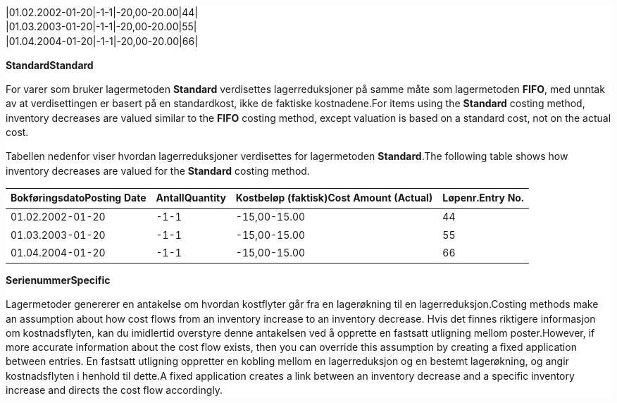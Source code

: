 |<span data-ttu-id="0e8ab-304">01.02.20</span><span class="sxs-lookup"><span data-stu-id="0e8ab-304">02-01-20</span></span>|<span data-ttu-id="0e8ab-305">-1</span><span class="sxs-lookup"><span data-stu-id="0e8ab-305">-1</span></span>|<span data-ttu-id="0e8ab-306">-20,00</span><span class="sxs-lookup"><span data-stu-id="0e8ab-306">-20.00</span></span>|<span data-ttu-id="0e8ab-307">4</span><span class="sxs-lookup"><span data-stu-id="0e8ab-307">4</span></span>|  
|<span data-ttu-id="0e8ab-308">01.03.20</span><span class="sxs-lookup"><span data-stu-id="0e8ab-308">03-01-20</span></span>|<span data-ttu-id="0e8ab-309">-1</span><span class="sxs-lookup"><span data-stu-id="0e8ab-309">-1</span></span>|<span data-ttu-id="0e8ab-310">-20,00</span><span class="sxs-lookup"><span data-stu-id="0e8ab-310">-20.00</span></span>|<span data-ttu-id="0e8ab-311">5</span><span class="sxs-lookup"><span data-stu-id="0e8ab-311">5</span></span>|  
|<span data-ttu-id="0e8ab-312">01.04.20</span><span class="sxs-lookup"><span data-stu-id="0e8ab-312">04-01-20</span></span>|<span data-ttu-id="0e8ab-313">-1</span><span class="sxs-lookup"><span data-stu-id="0e8ab-313">-1</span></span>|<span data-ttu-id="0e8ab-314">-20,00</span><span class="sxs-lookup"><span data-stu-id="0e8ab-314">-20.00</span></span>|<span data-ttu-id="0e8ab-315">6</span><span class="sxs-lookup"><span data-stu-id="0e8ab-315">6</span></span>|  

 <span data-ttu-id="0e8ab-316">**Standard**</span><span class="sxs-lookup"><span data-stu-id="0e8ab-316">**Standard**</span></span>  

 <span data-ttu-id="0e8ab-317">For varer som bruker lagermetoden **Standard** verdisettes lagerreduksjoner på samme måte som lagermetoden **FIFO**, med unntak av at verdisettingen er basert på en standardkost, ikke de faktiske kostnadene.</span><span class="sxs-lookup"><span data-stu-id="0e8ab-317">For items using the **Standard** costing method, inventory decreases are valued similar to the **FIFO** costing method, except valuation is based on a standard cost, not on the actual cost.</span></span>  

 <span data-ttu-id="0e8ab-318">Tabellen nedenfor viser hvordan lagerreduksjoner verdisettes for lagermetoden **Standard**.</span><span class="sxs-lookup"><span data-stu-id="0e8ab-318">The following table shows how inventory decreases are valued for the **Standard** costing method.</span></span>  

|<span data-ttu-id="0e8ab-319">Bokføringsdato</span><span class="sxs-lookup"><span data-stu-id="0e8ab-319">Posting Date</span></span>|<span data-ttu-id="0e8ab-320">Antall</span><span class="sxs-lookup"><span data-stu-id="0e8ab-320">Quantity</span></span>|<span data-ttu-id="0e8ab-321">Kostbeløp (faktisk)</span><span class="sxs-lookup"><span data-stu-id="0e8ab-321">Cost Amount (Actual)</span></span>|<span data-ttu-id="0e8ab-322">Løpenr.</span><span class="sxs-lookup"><span data-stu-id="0e8ab-322">Entry No.</span></span>|  
|------------------|--------------|----------------------------|---------------|  
|<span data-ttu-id="0e8ab-323">01.02.20</span><span class="sxs-lookup"><span data-stu-id="0e8ab-323">02-01-20</span></span>|<span data-ttu-id="0e8ab-324">-1</span><span class="sxs-lookup"><span data-stu-id="0e8ab-324">-1</span></span>|<span data-ttu-id="0e8ab-325">-15,00</span><span class="sxs-lookup"><span data-stu-id="0e8ab-325">-15.00</span></span>|<span data-ttu-id="0e8ab-326">4</span><span class="sxs-lookup"><span data-stu-id="0e8ab-326">4</span></span>|  
|<span data-ttu-id="0e8ab-327">01.03.20</span><span class="sxs-lookup"><span data-stu-id="0e8ab-327">03-01-20</span></span>|<span data-ttu-id="0e8ab-328">-1</span><span class="sxs-lookup"><span data-stu-id="0e8ab-328">-1</span></span>|<span data-ttu-id="0e8ab-329">-15,00</span><span class="sxs-lookup"><span data-stu-id="0e8ab-329">-15.00</span></span>|<span data-ttu-id="0e8ab-330">5</span><span class="sxs-lookup"><span data-stu-id="0e8ab-330">5</span></span>|  
|<span data-ttu-id="0e8ab-331">01.04.20</span><span class="sxs-lookup"><span data-stu-id="0e8ab-331">04-01-20</span></span>|<span data-ttu-id="0e8ab-332">-1</span><span class="sxs-lookup"><span data-stu-id="0e8ab-332">-1</span></span>|<span data-ttu-id="0e8ab-333">-15,00</span><span class="sxs-lookup"><span data-stu-id="0e8ab-333">-15.00</span></span>|<span data-ttu-id="0e8ab-334">6</span><span class="sxs-lookup"><span data-stu-id="0e8ab-334">6</span></span>|  

 <span data-ttu-id="0e8ab-335">**Serienummer**</span><span class="sxs-lookup"><span data-stu-id="0e8ab-335">**Specific**</span></span>  

 <span data-ttu-id="0e8ab-336">Lagermetoder genererer en antakelse om hvordan kostflyter går fra en lagerøkning til en lagerreduksjon.</span><span class="sxs-lookup"><span data-stu-id="0e8ab-336">Costing methods make an assumption about how cost flows from an inventory increase to an inventory decrease.</span></span> <span data-ttu-id="0e8ab-337">Hvis det finnes riktigere informasjon om kostnadsflyten, kan du imidlertid overstyre denne antakelsen ved å opprette en fastsatt utligning mellom poster.</span><span class="sxs-lookup"><span data-stu-id="0e8ab-337">However, if more accurate information about the cost flow exists, then you can override this assumption by creating a fixed application between entries.</span></span> <span data-ttu-id="0e8ab-338">En fastsatt utligning oppretter en kobling mellom en lagerreduksjon og en bestemt lagerøkning, og angir kostnadsflyten i henhold til dette.</span><span class="sxs-lookup"><span data-stu-id="0e8ab-338">A fixed application creates a link between an inventory decrease and a specific inventory increase and directs the cost flow accordingly.</span></span>  
